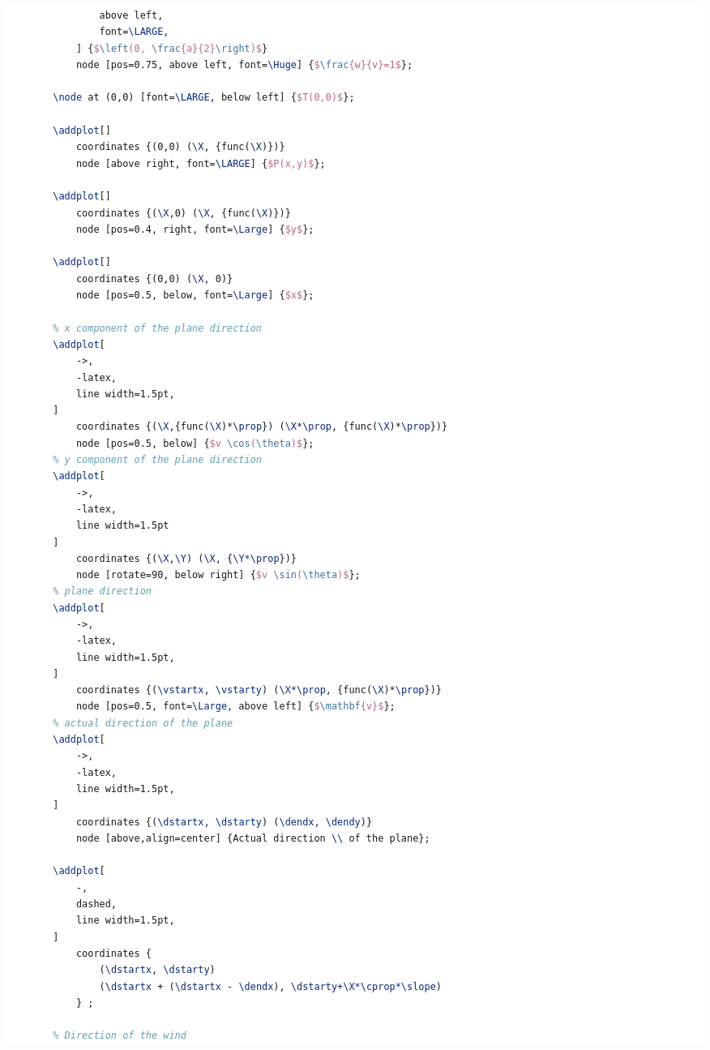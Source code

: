 ```tikz
                above left, 
                font=\LARGE,
            ] {$\left(0, \frac{a}{2}\right)$}
            node [pos=0.75, above left, font=\Huge] {$\frac{w}{v}=1$};
            
        \node at (0,0) [font=\LARGE, below left] {$T(0,0)$};
        
        \addplot[] 
            coordinates {(0,0) (\X, {func(\X)})}
            node [above right, font=\LARGE] {$P(x,y)$};
        
        \addplot[]  
            coordinates {(\X,0) (\X, {func(\X)})}
            node [pos=0.4, right, font=\Large] {$y$};

        \addplot[]  
            coordinates {(0,0) (\X, 0)}
            node [pos=0.5, below, font=\Large] {$x$};

        % x component of the plane direction
        \addplot[
            ->, 
            -latex, 
            line width=1.5pt, 
        ] 
            coordinates {(\X,{func(\X)*\prop}) (\X*\prop, {func(\X)*\prop})}  
            node [pos=0.5, below] {$v \cos(\theta)$};
        % y component of the plane direction
        \addplot[
            ->, 
            -latex, 
            line width=1.5pt
        ] 
            coordinates {(\X,\Y) (\X, {\Y*\prop})}  
            node [rotate=90, below right] {$v \sin(\theta)$};
        % plane direction
        \addplot[
            ->, 
            -latex, 
            line width=1.5pt,
        ] 
            coordinates {(\vstartx, \vstarty) (\X*\prop, {func(\X)*\prop})} 
            node [pos=0.5, font=\Large, above left] {$\mathbf{v}$};
        % actual direction of the plane
        \addplot[
            ->, 
            -latex, 
            line width=1.5pt,
        ] 
            coordinates {(\dstartx, \dstarty) (\dendx, \dendy)} 
            node [above,align=center] {Actual direction \\ of the plane};
        
        \addplot[
            -,
            dashed, 
            line width=1.5pt,
        ] 
            coordinates {
                (\dstartx, \dstarty) 
                (\dstartx + (\dstartx - \dendx), \dstarty+\X*\cprop*\slope)
            } ;
            
        % Direction of the wind
```